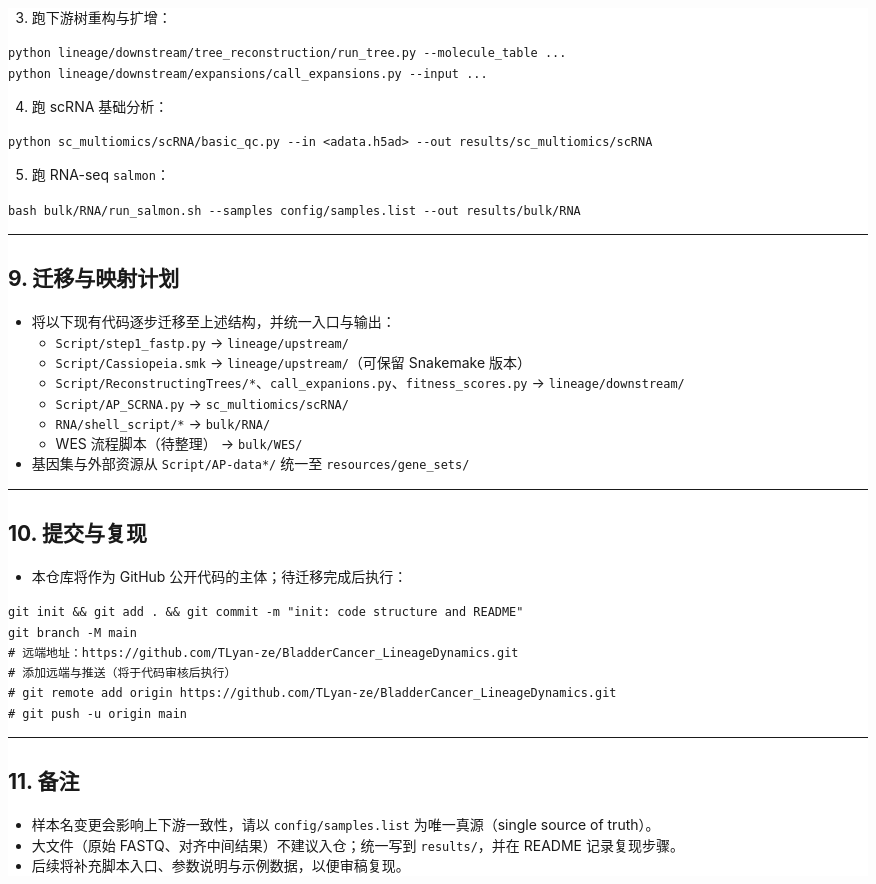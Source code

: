 3) 跑下游树重构与扩增：
```
python lineage/downstream/tree_reconstruction/run_tree.py --molecule_table ...
python lineage/downstream/expansions/call_expansions.py --input ...
```

4) 跑 scRNA 基础分析：
```
python sc_multiomics/scRNA/basic_qc.py --in <adata.h5ad> --out results/sc_multiomics/scRNA
```

5) 跑 RNA-seq `salmon`：
```
bash bulk/RNA/run_salmon.sh --samples config/samples.list --out results/bulk/RNA
```

---

## 9. 迁移与映射计划

- 将以下现有代码逐步迁移至上述结构，并统一入口与输出：
  - `Script/step1_fastp.py` → `lineage/upstream/`
  - `Script/Cassiopeia.smk` → `lineage/upstream/`（可保留 Snakemake 版本）
  - `Script/ReconstructingTrees/*`、`call_expanions.py`、`fitness_scores.py` → `lineage/downstream/`
  - `Script/AP_SCRNA.py` → `sc_multiomics/scRNA/`
  - `RNA/shell_script/*` → `bulk/RNA/`
  - WES 流程脚本（待整理） → `bulk/WES/`
- 基因集与外部资源从 `Script/AP-data*/` 统一至 `resources/gene_sets/`

---

## 10. 提交与复现

- 本仓库将作为 GitHub 公开代码的主体；待迁移完成后执行：
```
git init && git add . && git commit -m "init: code structure and README"
git branch -M main
# 远端地址：https://github.com/TLyan-ze/BladderCancer_LineageDynamics.git
# 添加远端与推送（将于代码审核后执行）
# git remote add origin https://github.com/TLyan-ze/BladderCancer_LineageDynamics.git
# git push -u origin main
```

---

## 11. 备注

- 样本名变更会影响上下游一致性，请以 `config/samples.list` 为唯一真源（single source of truth）。
- 大文件（原始 FASTQ、对齐中间结果）不建议入仓；统一写到 `results/`，并在 README 记录复现步骤。
- 后续将补充脚本入口、参数说明与示例数据，以便审稿复现。
